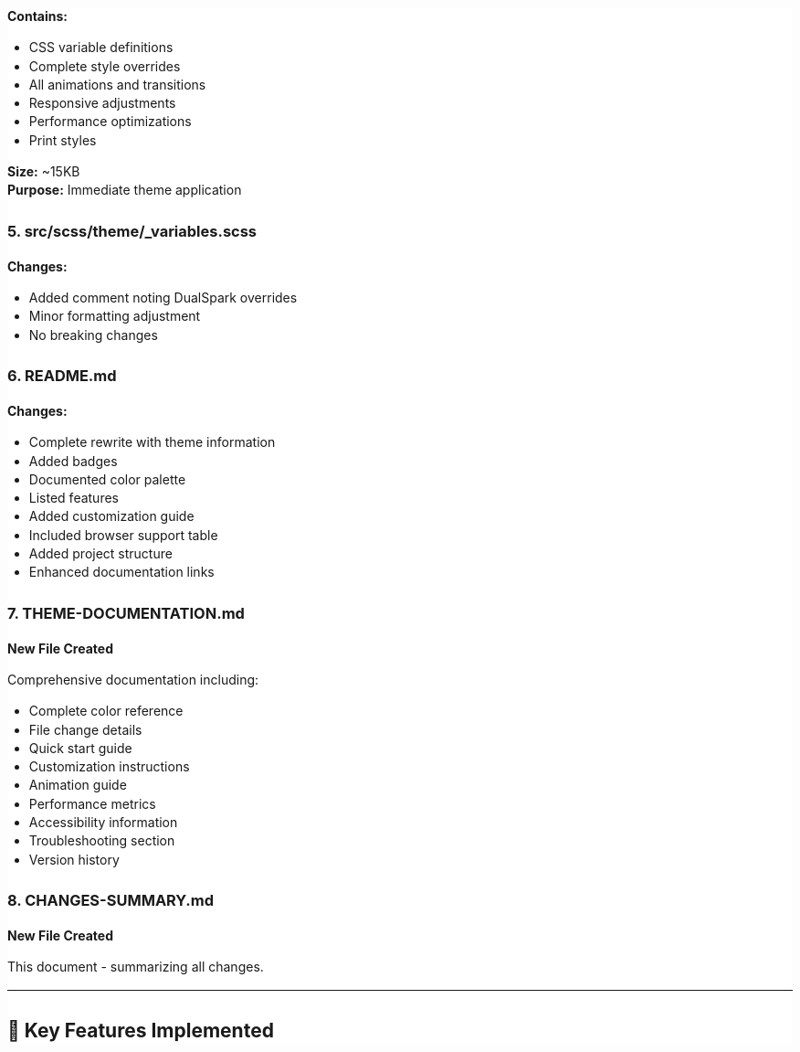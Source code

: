 **Contains:**
- CSS variable definitions
- Complete style overrides
- All animations and transitions
- Responsive adjustments
- Performance optimizations
- Print styles

**Size:** ~15KB  
**Purpose:** Immediate theme application

### 5. **src/scss/theme/_variables.scss**
**Changes:**
- Added comment noting DualSpark overrides
- Minor formatting adjustment
- No breaking changes

### 6. **README.md**
**Changes:**
- Complete rewrite with theme information
- Added badges
- Documented color palette
- Listed features
- Added customization guide
- Included browser support table
- Added project structure
- Enhanced documentation links

### 7. **THEME-DOCUMENTATION.md**
**New File Created**

Comprehensive documentation including:
- Complete color reference
- File change details
- Quick start guide
- Customization instructions
- Animation guide
- Performance metrics
- Accessibility information
- Troubleshooting section
- Version history

### 8. **CHANGES-SUMMARY.md**
**New File Created**

This document - summarizing all changes.

---

## 🎯 Key Features Implemented
